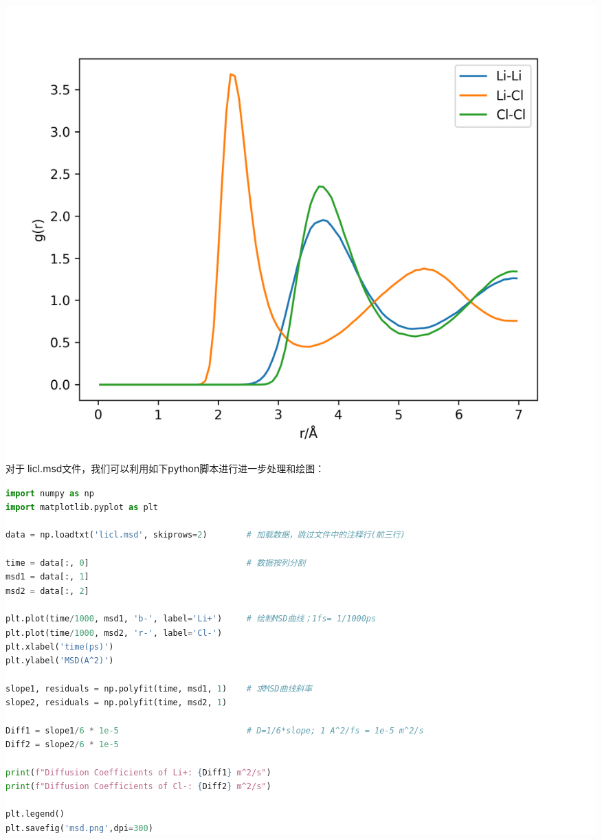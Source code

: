 ![](cmd/rdf.png)

对于 licl.msd文件，我们可以利用如下python脚本进行进一步处理和绘图：
```python
import numpy as np
import matplotlib.pyplot as plt

data = np.loadtxt('licl.msd', skiprows=2)        # 加载数据，跳过文件中的注释行(前三行)

time = data[:, 0]                                # 数据按列分割
msd1 = data[:, 1]
msd2 = data[:, 2]

plt.plot(time/1000, msd1, 'b-', label='Li+')     # 绘制MSD曲线；1fs= 1/1000ps
plt.plot(time/1000, msd2, 'r-', label='Cl-')
plt.xlabel('time(ps)') 
plt.ylabel('MSD(A^2)')

slope1, residuals = np.polyfit(time, msd1, 1)    # 求MSD曲线斜率
slope2, residuals = np.polyfit(time, msd2, 1)

Diff1 = slope1/6 * 1e-5                          # D=1/6*slope; 1 A^2/fs = 1e-5 m^2/s
Diff2 = slope2/6 * 1e-5

print(f"Diffusion Coefficients of Li+: {Diff1} m^2/s")
print(f"Diffusion Coefficients of Cl-: {Diff2} m^2/s")

plt.legend()
plt.savefig('msd.png',dpi=300)
```
